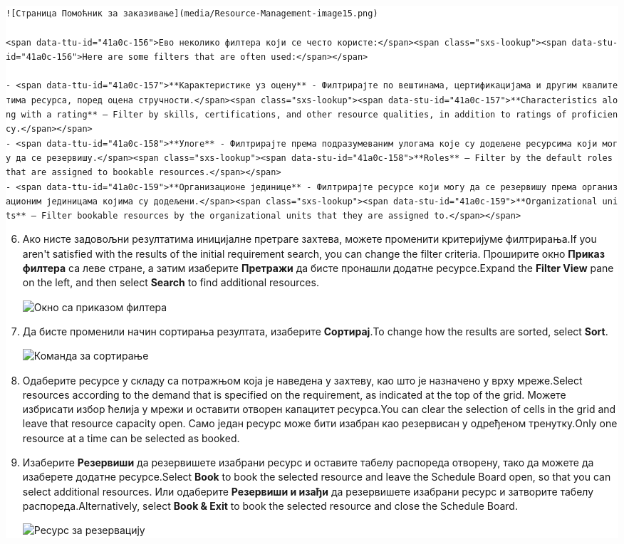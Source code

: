     ![Страница Помоћник за заказивање](media/Resource-Management-image15.png)

    <span data-ttu-id="41a0c-156">Ево неколико филтера који се често користе:</span><span class="sxs-lookup"><span data-stu-id="41a0c-156">Here are some filters that are often used:</span></span>

    - <span data-ttu-id="41a0c-157">**Карактеристике уз оцену** - Филтрирајте по вештинама, цертификацијама и другим квалитетима ресурса, поред оцена стручности.</span><span class="sxs-lookup"><span data-stu-id="41a0c-157">**Characteristics along with a rating** – Filter by skills, certifications, and other resource qualities, in addition to ratings of proficiency.</span></span>
    - <span data-ttu-id="41a0c-158">**Улоге** - Филтрирајте према подразумеваним улогама које су додељене ресурсима који могу да се резервишу.</span><span class="sxs-lookup"><span data-stu-id="41a0c-158">**Roles** – Filter by the default roles that are assigned to bookable resources.</span></span>
    - <span data-ttu-id="41a0c-159">**Организационе јединице** - Филтрирајте ресурсе који могу да се резервишу према организационим јединицама којима су додељени.</span><span class="sxs-lookup"><span data-stu-id="41a0c-159">**Organizational units** – Filter bookable resources by the organizational units that they are assigned to.</span></span>

6. <span data-ttu-id="41a0c-160">Ако нисте задовољни резултатима иницијалне претраге захтева, можете променити критеријуме филтрирања.</span><span class="sxs-lookup"><span data-stu-id="41a0c-160">If you aren't satisfied with the results of the initial requirement search, you can change the filter criteria.</span></span> <span data-ttu-id="41a0c-161">Проширите окно **Приказ филтера** са леве стране, а затим изаберите **Претражи** да бисте пронашли додатне ресурсе.</span><span class="sxs-lookup"><span data-stu-id="41a0c-161">Expand the **Filter View** pane on the left, and then select **Search** to find additional resources.</span></span>

    ![Окно са приказом филтера](media/Resource-Management-image16.png)

7. <span data-ttu-id="41a0c-163">Да бисте променили начин сортирања резултата, изаберите **Сортирај**.</span><span class="sxs-lookup"><span data-stu-id="41a0c-163">To change how the results are sorted, select **Sort**.</span></span>

    ![Команда за сортирање](media/Resource-Management-image17.png)

8. <span data-ttu-id="41a0c-165">Одаберите ресурсе у складу са потражњом која је наведена у захтеву, као што је назначено у врху мреже.</span><span class="sxs-lookup"><span data-stu-id="41a0c-165">Select resources according to the demand that is specified on the requirement, as indicated at the top of the grid.</span></span> <span data-ttu-id="41a0c-166">Можете избрисати избор ћелија у мрежи и оставити отворен капацитет ресурса.</span><span class="sxs-lookup"><span data-stu-id="41a0c-166">You can clear the selection of cells in the grid and leave that resource capacity open.</span></span> <span data-ttu-id="41a0c-167">Само један ресурс може бити изабран као резервисан у одређеном тренутку.</span><span class="sxs-lookup"><span data-stu-id="41a0c-167">Only one resource at a time can be selected as booked.</span></span>

9. <span data-ttu-id="41a0c-168">Изаберите **Резервиши** да резервишете изабрани ресурс и оставите табелу распореда отворену, тако да можете да изаберете додатне ресурсе.</span><span class="sxs-lookup"><span data-stu-id="41a0c-168">Select **Book** to book the selected resource and leave the Schedule Board open, so that you can select additional resources.</span></span> <span data-ttu-id="41a0c-169">Или одаберите **Резервиши и изађи** да резервишете изабрани ресурс и затворите табелу распореда.</span><span class="sxs-lookup"><span data-stu-id="41a0c-169">Alternatively, select **Book & Exit** to book the selected resource and close the Schedule Board.</span></span>

    ![Ресурс за резервацију](media/Resource-Management-image19.png)
